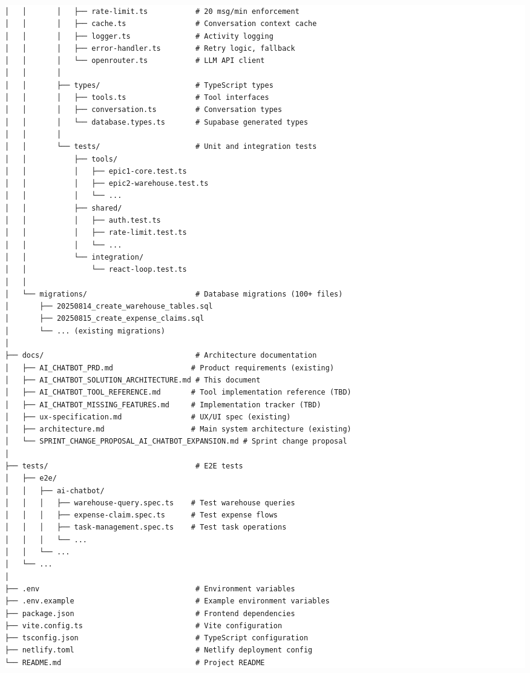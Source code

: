 ```
│   │       │   ├── rate-limit.ts           # 20 msg/min enforcement
│   │       │   ├── cache.ts                # Conversation context cache
│   │       │   ├── logger.ts               # Activity logging
│   │       │   ├── error-handler.ts        # Retry logic, fallback
│   │       │   └── openrouter.ts           # LLM API client
│   │       │
│   │       ├── types/                      # TypeScript types
│   │       │   ├── tools.ts                # Tool interfaces
│   │       │   ├── conversation.ts         # Conversation types
│   │       │   └── database.types.ts       # Supabase generated types
│   │       │
│   │       └── tests/                      # Unit and integration tests
│   │           ├── tools/
│   │           │   ├── epic1-core.test.ts
│   │           │   ├── epic2-warehouse.test.ts
│   │           │   └── ...
│   │           ├── shared/
│   │           │   ├── auth.test.ts
│   │           │   ├── rate-limit.test.ts
│   │           │   └── ...
│   │           └── integration/
│   │               └── react-loop.test.ts
│   │
│   └── migrations/                         # Database migrations (100+ files)
│       ├── 20250814_create_warehouse_tables.sql
│       ├── 20250815_create_expense_claims.sql
│       └── ... (existing migrations)
│
├── docs/                                   # Architecture documentation
│   ├── AI_CHATBOT_PRD.md                  # Product requirements (existing)
│   ├── AI_CHATBOT_SOLUTION_ARCHITECTURE.md # This document
│   ├── AI_CHATBOT_TOOL_REFERENCE.md       # Tool implementation reference (TBD)
│   ├── AI_CHATBOT_MISSING_FEATURES.md     # Implementation tracker (TBD)
│   ├── ux-specification.md                # UX/UI spec (existing)
│   ├── architecture.md                    # Main system architecture (existing)
│   └── SPRINT_CHANGE_PROPOSAL_AI_CHATBOT_EXPANSION.md # Sprint change proposal
│
├── tests/                                  # E2E tests
│   ├── e2e/
│   │   ├── ai-chatbot/
│   │   │   ├── warehouse-query.spec.ts    # Test warehouse queries
│   │   │   ├── expense-claim.spec.ts      # Test expense flows
│   │   │   ├── task-management.spec.ts    # Test task operations
│   │   │   └── ...
│   │   └── ...
│   └── ...
│
├── .env                                    # Environment variables
├── .env.example                            # Example environment variables
├── package.json                            # Frontend dependencies
├── vite.config.ts                          # Vite configuration
├── tsconfig.json                           # TypeScript configuration
├── netlify.toml                            # Netlify deployment config
└── README.md                               # Project README
```
